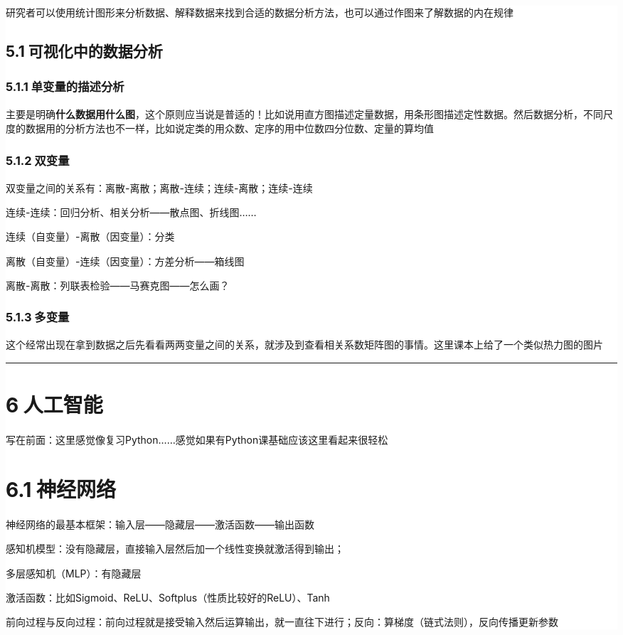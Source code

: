 研究者可以使用统计图形来分析数据、解释数据来找到合适的数据分析方法，也可以通过作图来了解数据的内在规律

## 5.1 可视化中的数据分析

### 5.1.1 单变量的描述分析

主要是明确**什么数据用什么图**，这个原则应当说是普适的！比如说用直方图描述定量数据，用条形图描述定性数据。然后数据分析，不同尺度的数据用的分析方法也不一样，比如说定类的用众数、定序的用中位数四分位数、定量的算均值

### 5.1.2 双变量

双变量之间的关系有：离散-离散；离散-连续；连续-离散；连续-连续

连续-连续：回归分析、相关分析——散点图、折线图……

连续（自变量）-离散（因变量）：分类

离散（自变量）-连续（因变量）：方差分析——箱线图

离散-离散：列联表检验——马赛克图——怎么画？

### 5.1.3 多变量

这个经常出现在拿到数据之后先看看两两变量之间的关系，就涉及到查看相关系数矩阵图的事情。这里课本上给了一个类似热力图的图片

---

# 6 人工智能

写在前面：这里感觉像复习Python……感觉如果有Python课基础应该这里看起来很轻松

# 6.1 神经网络

神经网络的最基本框架：输入层——隐藏层——激活函数——输出函数

感知机模型：没有隐藏层，直接输入层然后加一个线性变换就激活得到输出；

多层感知机（MLP）：有隐藏层

激活函数：比如Sigmoid、ReLU、Softplus（性质比较好的ReLU）、Tanh

前向过程与反向过程：前向过程就是接受输入然后运算输出，就一直往下进行；反向：算梯度（链式法则），反向传播更新参数